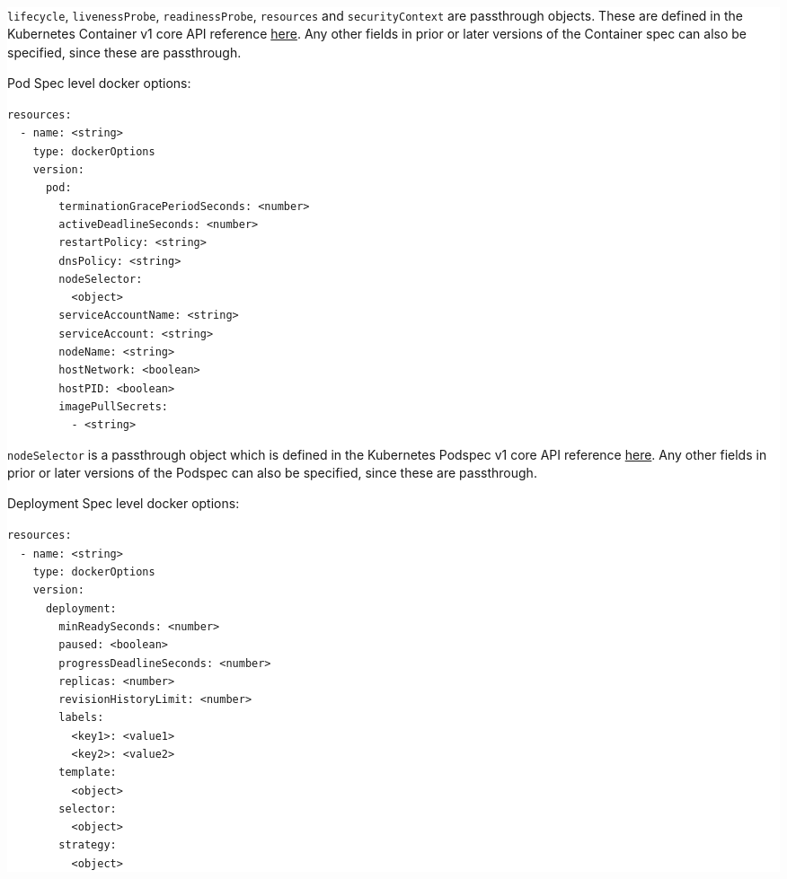 
`lifecycle`, `livenessProbe`, `readinessProbe`, `resources` and `securityContext` are passthrough objects. These
are defined in the Kubernetes Container v1 core API reference [here](https://kubernetes.io/docs/api-reference/v1.9/#container-v1-core). Any other fields in prior or later versions of the Container spec can also be specified, since these are passthrough.

Pod Spec level docker options:
```
resources:
  - name: <string>
    type: dockerOptions
    version:
      pod:
        terminationGracePeriodSeconds: <number>
        activeDeadlineSeconds: <number>
        restartPolicy: <string>
        dnsPolicy: <string>
        nodeSelector:
          <object>
        serviceAccountName: <string>
        serviceAccount: <string>
        nodeName: <string>
        hostNetwork: <boolean>
        hostPID: <boolean>
        imagePullSecrets:
          - <string>
```

`nodeSelector` is a  passthrough object which is defined in the Kubernetes Podspec v1 core API reference [here](https://kubernetes.io/docs/api-reference/v1.9/#pod-v1-core). Any other fields in prior or later versions of the Podspec can also be specified, since these are passthrough.

Deployment Spec level docker options:
```
resources:
  - name: <string>
    type: dockerOptions
    version:
      deployment:
        minReadySeconds: <number>
        paused: <boolean>
        progressDeadlineSeconds: <number>
        replicas: <number>
        revisionHistoryLimit: <number>
        labels:
          <key1>: <value1>
          <key2>: <value2>
        template:
          <object>
        selector:
          <object>
        strategy:
          <object>
```
